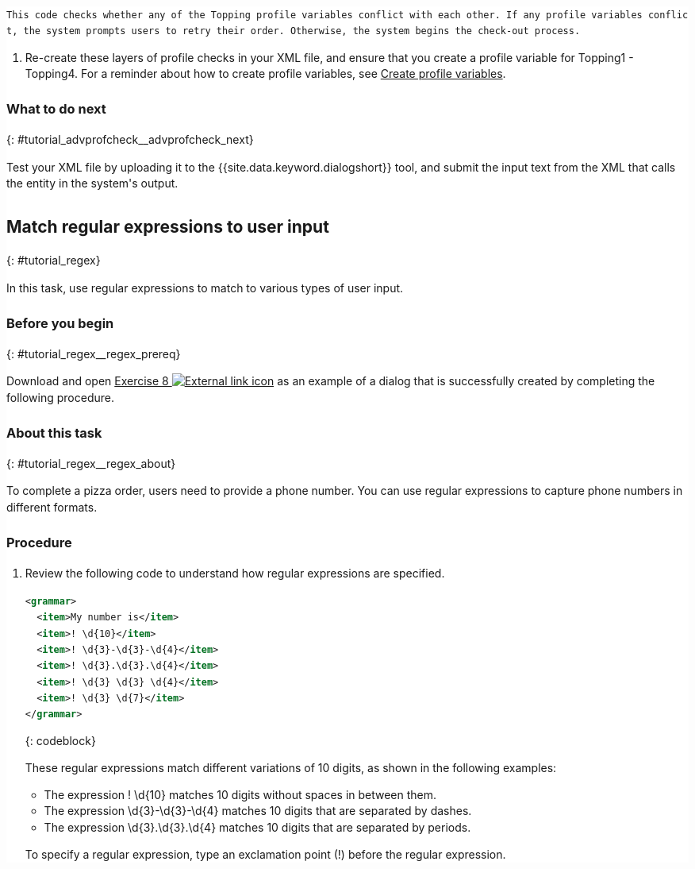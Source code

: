     This code checks whether any of the Topping profile variables conflict with each other. If any profile variables conflict, the system prompts users to retry their order. Otherwise, the system begins the check-out process.

1.  Re-create these layers of profile checks in your XML file, and ensure that you create a profile variable for Topping1 - Topping4. For a reminder about how to create profile variables, see [Create profile variables](#tutorial_profilevar).

### What to do next
{: #tutorial_advprofcheck__advprofcheck_next}

Test your XML file by uploading it to the {{site.data.keyword.dialogshort}} tool, and submit the input text from the XML that calls the entity in the system's output.

## Match regular expressions to user input
{: #tutorial_regex}

In this task, use regular expressions to match to various types of user input.

### Before you begin
{: #tutorial_regex__regex_prereq}

Download and open <a target="_blank" href="https://watson-developer-cloud.github.io/doc-tutorial-downloads/dialog/Exercise_8_end.xml" download="Exercise_8_end.xml">Exercise 8 <img src="../../icons/launch-glyph.svg" alt="External link icon" title="External link icon" class="style-scope doc-content"></a> as an example of a dialog that is successfully created by completing the following procedure.

### About this task
{: #tutorial_regex__regex_about}

To complete a pizza order, users need to provide a phone number. You can use regular expressions to capture phone numbers in different formats.

### Procedure

1.  Review the following code to understand how regular expressions are specified.

    ```xml
    <grammar>
      <item>My number is</item>
      <item>! \d{10}</item>
      <item>! \d{3}-\d{3}-\d{4}</item>
      <item>! \d{3}.\d{3}.\d{4}</item>
      <item>! \d{3} \d{3} \d{4}</item>
      <item>! \d{3} \d{7}</item>
    </grammar>
    ```
    {: codeblock}

    These regular expressions match different variations of 10 digits, as shown in the following examples:
    -   The expression ! \d{10} matches 10 digits without spaces in between them.
    -   The expression \d{3}-\d{3}-\d{4} matches 10 digits that are separated by dashes.
    -   The expression \d{3}.\d{3}.\d{4} matches 10 digits that are separated by periods.

    To specify a regular expression, type an exclamation point (!) before the regular expression.
